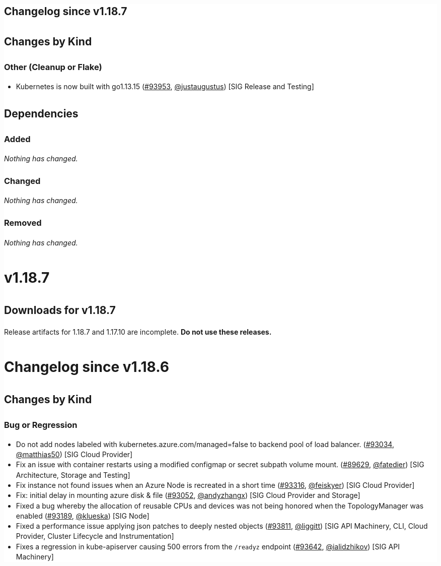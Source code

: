 ## Changelog since v1.18.7

## Changes by Kind

### Other (Cleanup or Flake)

- Kubernetes is now built with go1.13.15 ([#93953](https://github.com/kubernetes/kubernetes/pull/93953), [@justaugustus](https://github.com/justaugustus)) [SIG Release and Testing]

## Dependencies

### Added
_Nothing has changed._

### Changed
_Nothing has changed._

### Removed
_Nothing has changed._


# v1.18.7


## Downloads for v1.18.7

Release artifacts for 1.18.7 and 1.17.10 are incomplete. __Do not use these releases.__

# Changelog since v1.18.6

## Changes by Kind

### Bug or Regression

- Do not add nodes labeled with kubernetes.azure.com/managed=false to backend pool of load balancer. ([#93034](https://github.com/kubernetes/kubernetes/pull/93034), [@matthias50](https://github.com/matthias50)) [SIG Cloud Provider]
- Fix an issue with container restarts using a modified configmap or secret subpath volume mount. ([#89629](https://github.com/kubernetes/kubernetes/pull/89629), [@fatedier](https://github.com/fatedier)) [SIG Architecture, Storage and Testing]
- Fix instance not found issues when an Azure Node is recreated in a short time ([#93316](https://github.com/kubernetes/kubernetes/pull/93316), [@feiskyer](https://github.com/feiskyer)) [SIG Cloud Provider]
- Fix: initial delay in mounting azure disk & file ([#93052](https://github.com/kubernetes/kubernetes/pull/93052), [@andyzhangx](https://github.com/andyzhangx)) [SIG Cloud Provider and Storage]
- Fixed a bug whereby the allocation of reusable CPUs and devices was not being honored when the TopologyManager was enabled ([#93189](https://github.com/kubernetes/kubernetes/pull/93189), [@klueska](https://github.com/klueska)) [SIG Node]
- Fixed a performance issue applying json patches to deeply nested objects ([#93811](https://github.com/kubernetes/kubernetes/pull/93811), [@liggitt](https://github.com/liggitt)) [SIG API Machinery, CLI, Cloud Provider, Cluster Lifecycle and Instrumentation]
- Fixes a regression in kube-apiserver causing 500 errors from the `/readyz` endpoint ([#93642](https://github.com/kubernetes/kubernetes/pull/93642), [@ialidzhikov](https://github.com/ialidzhikov)) [SIG API Machinery]

